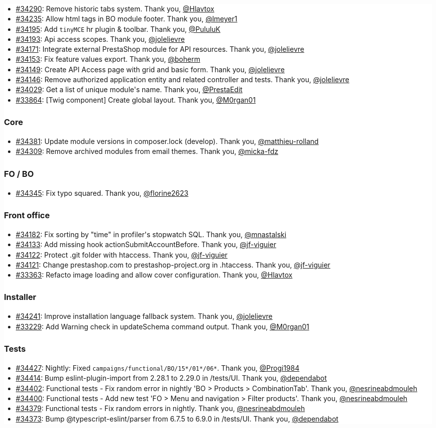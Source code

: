 * [#34290](https://github.com/PrestaShop/PrestaShop/pull/34290): Remove historic tabs system. Thank you, [@Hlavtox](https://github.com/Hlavtox)
* [#34235](https://github.com/PrestaShop/PrestaShop/pull/34235): Allow html tags in BO module footer. Thank you, [@lmeyer1](https://github.com/lmeyer1)
* [#34195](https://github.com/PrestaShop/PrestaShop/pull/34195): Add `tinyMCE` hr plugin & toolbar. Thank you, [@PululuK](https://github.com/PululuK)
* [#34193](https://github.com/PrestaShop/PrestaShop/pull/34193): Api access scopes. Thank you, [@jolelievre](https://github.com/jolelievre)
* [#34171](https://github.com/PrestaShop/PrestaShop/pull/34171): Integrate external PrestaShop module for API resources. Thank you, [@jolelievre](https://github.com/jolelievre)
* [#34153](https://github.com/PrestaShop/PrestaShop/pull/34153): Fix feature values export. Thank you, [@boherm](https://github.com/boherm)
* [#34149](https://github.com/PrestaShop/PrestaShop/pull/34149): Create API Access page with grid and basic form. Thank you, [@jolelievre](https://github.com/jolelievre)
* [#34146](https://github.com/PrestaShop/PrestaShop/pull/34146): Remove authorized application entity and related controller and tests. Thank you, [@jolelievre](https://github.com/jolelievre)
* [#34029](https://github.com/PrestaShop/PrestaShop/pull/34029): Get a list of unique module's name. Thank you, [@PrestaEdit](https://github.com/PrestaEdit)
* [#33864](https://github.com/PrestaShop/PrestaShop/pull/33864): [Twig component] Create global layout. Thank you, [@M0rgan01](https://github.com/M0rgan01)
### Core
* [#34381](https://github.com/PrestaShop/PrestaShop/pull/34381): Update module versions in composer.lock (develop). Thank you, [@matthieu-rolland](https://github.com/matthieu-rolland)
* [#34309](https://github.com/PrestaShop/PrestaShop/pull/34309): Remove archived modules from email themes. Thank you, [@micka-fdz](https://github.com/micka-fdz)
### FO / BO
* [#34345](https://github.com/PrestaShop/PrestaShop/pull/34345): Fix typo squared. Thank you, [@florine2623](https://github.com/florine2623)
### Front office
* [#34182](https://github.com/PrestaShop/PrestaShop/pull/34182): Fix sorting by "time" in profiler's stopwatch SQL. Thank you, [@mnastalski](https://github.com/mnastalski)
* [#34133](https://github.com/PrestaShop/PrestaShop/pull/34133): Add missing hook actionSubmitAccountBefore. Thank you, [@jf-viguier](https://github.com/jf-viguier)
* [#34122](https://github.com/PrestaShop/PrestaShop/pull/34122): Protect .git folder with htaccess. Thank you, [@jf-viguier](https://github.com/jf-viguier)
* [#34121](https://github.com/PrestaShop/PrestaShop/pull/34121): Change prestashop.com to prestashop-project.org in .htaccess. Thank you, [@jf-viguier](https://github.com/jf-viguier)
* [#33363](https://github.com/PrestaShop/PrestaShop/pull/33363): Refacto image loading and allow cover configuration. Thank you, [@Hlavtox](https://github.com/Hlavtox)
### Installer
* [#34241](https://github.com/PrestaShop/PrestaShop/pull/34241): Improve installation language fallback system. Thank you, [@jolelievre](https://github.com/jolelievre)
* [#33229](https://github.com/PrestaShop/PrestaShop/pull/33229): Add Warning check in updateSchema command output. Thank you, [@M0rgan01](https://github.com/M0rgan01)
### Tests
* [#34427](https://github.com/PrestaShop/PrestaShop/pull/34427): Nightly: Fixed `campaigns/functional/BO/15*/01*/06*`. Thank you, [@Progi1984](https://github.com/Progi1984)
* [#34414](https://github.com/PrestaShop/PrestaShop/pull/34414): Bump eslint-plugin-import from 2.28.1 to 2.29.0 in /tests/UI. Thank you, [@dependabot](https://github.com/dependabot)
* [#34402](https://github.com/PrestaShop/PrestaShop/pull/34402): Functional tests - Fix random error in nightly 'BO > Products > CombinationTab'. Thank you, [@nesrineabdmouleh](https://github.com/nesrineabdmouleh)
* [#34400](https://github.com/PrestaShop/PrestaShop/pull/34400): Functional tests - Add new test 'FO > Menu and navigation > Filter products'. Thank you, [@nesrineabdmouleh](https://github.com/nesrineabdmouleh)
* [#34379](https://github.com/PrestaShop/PrestaShop/pull/34379): Functional tests - Fix random errors in nightly. Thank you, [@nesrineabdmouleh](https://github.com/nesrineabdmouleh)
* [#34373](https://github.com/PrestaShop/PrestaShop/pull/34373): Bump @typescript-eslint/parser from 6.7.5 to 6.9.0 in /tests/UI. Thank you, [@dependabot](https://github.com/dependabot)